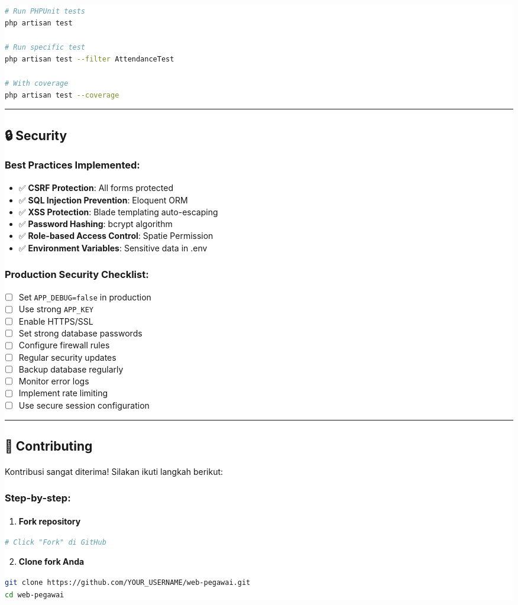 ```bash
# Run PHPUnit tests
php artisan test

# Run specific test
php artisan test --filter AttendanceTest

# With coverage
php artisan test --coverage
```

---

## 🔒 Security

### **Best Practices Implemented:**

- ✅ **CSRF Protection**: All forms protected
- ✅ **SQL Injection Prevention**: Eloquent ORM
- ✅ **XSS Protection**: Blade templating auto-escaping
- ✅ **Password Hashing**: bcrypt algorithm
- ✅ **Role-based Access Control**: Spatie Permission
- ✅ **Environment Variables**: Sensitive data in .env

### **Production Security Checklist:**

- [ ] Set `APP_DEBUG=false` in production
- [ ] Use strong `APP_KEY`
- [ ] Enable HTTPS/SSL
- [ ] Set strong database passwords
- [ ] Configure firewall rules
- [ ] Regular security updates
- [ ] Backup database regularly
- [ ] Monitor error logs
- [ ] Implement rate limiting
- [ ] Use secure session configuration

---

## 🤝 Contributing

Kontribusi sangat diterima! Silakan ikuti langkah berikut:

### **Step-by-step:**

1. **Fork repository**
```bash
# Click "Fork" di GitHub
```

2. **Clone fork Anda**
```bash
git clone https://github.com/YOUR_USERNAME/web-pegawai.git
cd web-pegawai
```
